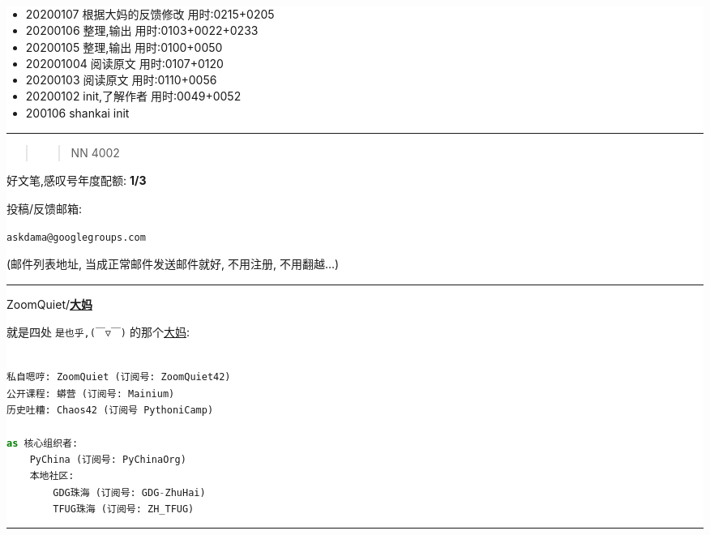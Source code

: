 - 20200107 根据大妈的反馈修改 用时:0215+0205
- 20200106 整理,输出 用时:0103+0022+0233
- 20200105 整理,输出 用时:0100+0050
- 202001004 阅读原文 用时:0107+0120
- 20200103 阅读原文 用时:0110+0056
- 20200102 init,了解作者 用时:0049+0052
- 200106 shankai init


-------------
>> NN 4002

好文笔,感叹号年度配额: **1/3**

投稿/反馈邮箱:

    askdama@googlegroups.com


(邮件列表地址, 
当成正常邮件发送邮件就好, 不用注册, 不用翻越...)

-------------

ZoomQuiet/**[大妈](https://mp.weixin.qq.com/s/N5TuRRbF485D4Q90XdDA7g)**

就是四处 `是也乎,(￣▽￣)` 的那个[大妈](https://mp.weixin.qq.com/s/N5TuRRbF485D4Q90XdDA7g):


```python

私自嗯哼: ZoomQuiet (订阅号: ZoomQuiet42)
公开课程: 蟒营 (订阅号: Mainium)
历史吐糟: Chaos42 (订阅号 PythoniCamp)

as 核心组织者:
    PyChina (订阅号: PyChinaOrg)
    本地社区: 
        GDG珠海 (订阅号: GDG-ZhuHai)
        TFUG珠海 (订阅号: ZH_TFUG)
```

-------------




